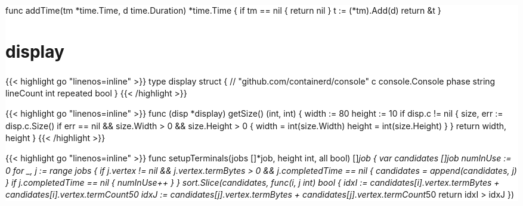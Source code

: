 func addTime(tm *time.Time, d time.Duration) *time.Time {
	if tm == nil {
		return nil
	}
	t := (*tm).Add(d)
	return &t
}

# display
{{< highlight go "linenos=inline" >}}
type display struct {
    // "github.com/containerd/console"
	c         console.Console
	phase     string
	lineCount int
	repeated  bool
}
{{< /highlight >}}

{{< highlight go "linenos=inline" >}}
func (disp *display) getSize() (int, int) {
	width := 80
	height := 10
	if disp.c != nil {
		size, err := disp.c.Size()
		if err == nil && size.Width > 0 && size.Height > 0 {
			width = int(size.Width)
			height = int(size.Height)
		}
	}
	return width, height
}
{{< /highlight >}}

{{< highlight go "linenos=inline" >}}
func setupTerminals(jobs []*job, height int, all bool) []*job {
	var candidates []*job
	numInUse := 0
	for _, j := range jobs {
		if j.vertex != nil && j.vertex.termBytes > 0 && j.completedTime == nil {
			candidates = append(candidates, j)
		}
		if j.completedTime == nil {
			numInUse++
		}
	}
	sort.Slice(candidates, func(i, j int) bool {
		idxI := candidates[i].vertex.termBytes + candidates[i].vertex.termCount*50
		idxJ := candidates[j].vertex.termBytes + candidates[j].vertex.termCount*50
		return idxI > idxJ
	})
